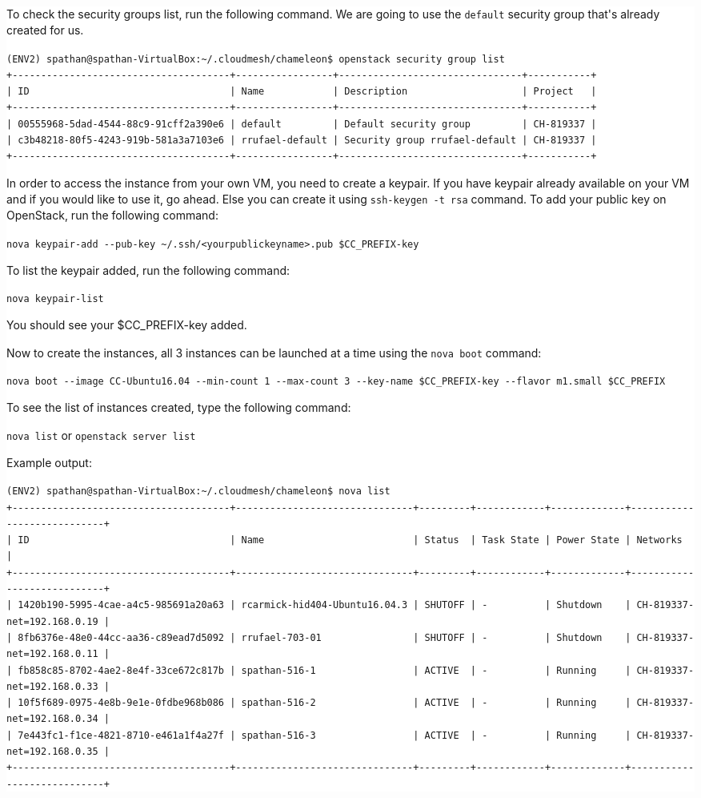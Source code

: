 To check the security groups list, run the following command. We are going to
use the `default` security group that's already created for us.
```
(ENV2) spathan@spathan-VirtualBox:~/.cloudmesh/chameleon$ openstack security group list
+--------------------------------------+-----------------+--------------------------------+-----------+
| ID                                   | Name            | Description                    | Project   |
+--------------------------------------+-----------------+--------------------------------+-----------+
| 00555968-5dad-4544-88c9-91cff2a390e6 | default         | Default security group         | CH-819337 |
| c3b48218-80f5-4243-919b-581a3a7103e6 | rrufael-default | Security group rrufael-default | CH-819337 |
+--------------------------------------+-----------------+--------------------------------+-----------+
```

In order to access the instance from your own VM, you need to create a keypair.
If you have keypair already available on your VM and if you would like to use
it, go ahead. Else you can create it using `ssh-keygen -t rsa` command. To add
your public key on OpenStack, run the following command:

`nova keypair-add --pub-key ~/.ssh/<yourpublickeyname>.pub $CC_PREFIX-key`

To list the keypair added, run the following command:

`nova keypair-list`

You should see your $CC_PREFIX-key added. 

Now to create the instances, all 3 instances can be launched at a time using the
`nova boot` command:

`nova boot --image CC-Ubuntu16.04 --min-count 1 --max-count 3 --key-name
$CC_PREFIX-key --flavor m1.small $CC_PREFIX`

To see the list of instances created, type the following command:

`nova list` or `openstack server list`

Example output:
```
(ENV2) spathan@spathan-VirtualBox:~/.cloudmesh/chameleon$ nova list
+--------------------------------------+-------------------------------+---------+------------+-------------+----------------------------+
| ID                                   | Name                          | Status  | Task State | Power State | Networks                   |
+--------------------------------------+-------------------------------+---------+------------+-------------+----------------------------+
| 1420b190-5995-4cae-a4c5-985691a20a63 | rcarmick-hid404-Ubuntu16.04.3 | SHUTOFF | -          | Shutdown    | CH-819337-net=192.168.0.19 |
| 8fb6376e-48e0-44cc-aa36-c89ead7d5092 | rrufael-703-01                | SHUTOFF | -          | Shutdown    | CH-819337-net=192.168.0.11 |
| fb858c85-8702-4ae2-8e4f-33ce672c817b | spathan-516-1                 | ACTIVE  | -          | Running     | CH-819337-net=192.168.0.33 |
| 10f5f689-0975-4e8b-9e1e-0fdbe968b086 | spathan-516-2                 | ACTIVE  | -          | Running     | CH-819337-net=192.168.0.34 |
| 7e443fc1-f1ce-4821-8710-e461a1f4a27f | spathan-516-3                 | ACTIVE  | -          | Running     | CH-819337-net=192.168.0.35 |
+--------------------------------------+-------------------------------+---------+------------+-------------+----------------------------+
```
